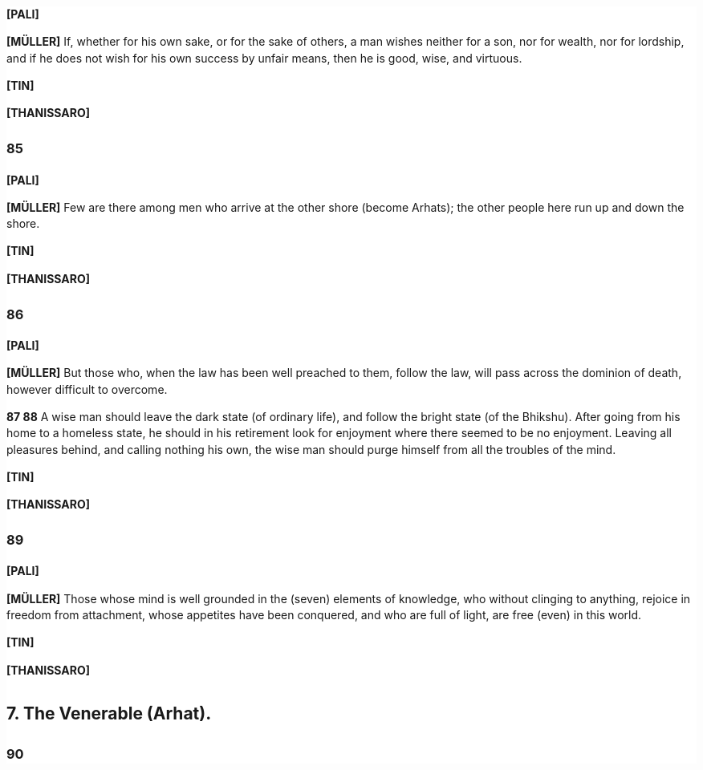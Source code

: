 **[PALI]**

**[MÜLLER]** If, whether for his own sake, or for the sake of others, a man
  wishes neither for a son, nor for wealth, nor for lordship, and if he
  does not wish for his own success by unfair means, then he is good,
  wise, and virtuous.

**[TIN]**

**[THANISSARO]**

### 85

**[PALI]**

**[MÜLLER]** Few are there among men who arrive at the other shore (become
  Arhats); the other people here run up and down the shore.

**[TIN]**

**[THANISSARO]**

### 86

**[PALI]**

**[MÜLLER]** But those who, when the law has been well preached to them, follow
  the law, will pass across the dominion of death, however difficult to
  overcome.

**87 88** A wise man should leave the dark state (of ordinary life), and
  follow the bright state (of the Bhikshu). After going from his home to
  a homeless state, he should in his retirement look for enjoyment where
  there seemed to be no enjoyment. Leaving all pleasures behind, and
  calling nothing his own, the wise man should purge himself from all the
  troubles of the mind.

**[TIN]**

**[THANISSARO]**

### 89

**[PALI]**

**[MÜLLER]** Those whose mind is well grounded in the (seven) elements of
  knowledge, who without clinging to anything, rejoice in freedom from
  attachment, whose appetites have been conquered, and who are full of
  light, are free (even) in this world.

**[TIN]**

**[THANISSARO]**

  ## 7. The Venerable (Arhat).

### 90
